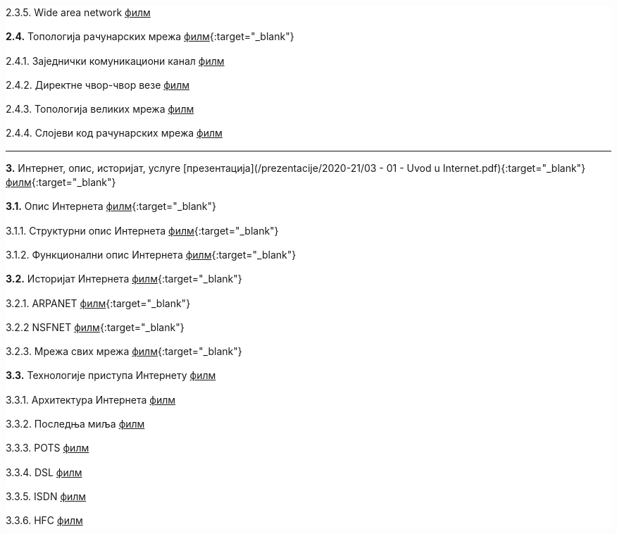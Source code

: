2.3.5. Wide area network [филм](https://www.youtube.com/watch?v=oEp88DwQmsc&feature=youtu.be&t=11m18s)

**2.4.** Топологија рачунарских мрежа [филм](https://www.youtube.com/watch?v=oEp88DwQmsc&feature=youtu.be&t=11m45s){:target="\_blank"}

2.4.1. Заједнички комуникациони канал [филм](https://www.youtube.com/watch?v=oEp88DwQmsc&feature=youtu.be&t=14m11s)

2.4.2. Директне чвор-чвор везе [филм](https://www.youtube.com/watch?v=oEp88DwQmsc&feature=youtu.be&t=24m35s)

2.4.3. Топологија великих мрежа [филм](https://www.youtube.com/watch?v=oEp88DwQmsc&feature=youtu.be&t=32m28s)

2.4.4. Слојеви код рачунарских мрежа [филм](https://www.youtube.com/watch?v=oEp88DwQmsc&feature=youtu.be&t=33m20s)

---

**3.** Интернет, опис, историјат, услуге [презентација](/prezentacije/2020-21/03 - 01 - Uvod u Internet.pdf){:target="\_blank"} [филм](https://www.youtube.com/watch?v=T7EWS4cfF3Q&feature=youtu.be&t=1m29s){:target="\_blank"}

**3.1.** Опис Интернета [филм](https://www.youtube.com/watch?v=T7EWS4cfF3Q&feature=youtu.be&t=1m40s){:target="\_blank"}

3.1.1. Структурни опис Интернета [филм](https://www.youtube.com/watch?v=T7EWS4cfF3Q&feature=youtu.be&t=2m35s){:target="\_blank"}

3.1.2. Функционални опис Интернета [филм](https://www.youtube.com/watch?v=T7EWS4cfF3Q&feature=youtu.be&t=6m36s){:target="\_blank"}

**3.2.** Историјат Интернета [филм](https://www.youtube.com/watch?v=T7EWS4cfF3Q&feature=youtu.be&t=9m22s){:target="\_blank"}

3.2.1. ARPANET [филм](https://www.youtube.com/watch?v=T7EWS4cfF3Q&feature=youtu.be&t=16m14s){:target="\_blank"}

3.2.2 NSFNET [филм](https://www.youtube.com/watch?v=T7EWS4cfF3Q&feature=youtu.be&t=22m38s){:target="\_blank"}

3.2.3. Мрежа свих мрежа [филм](https://www.youtube.com/watch?v=T7EWS4cfF3Q&feature=youtu.be&t=27m43s){:target="\_blank"}

**3.3.** Технологије приступа Интернету [филм](https://www.youtube.com/watch?v=T7EWS4cfF3Q&feature=youtu.be&t=28m59s)

3.3.1. Архитектура Интернета [филм](https://www.youtube.com/watch?v=T7EWS4cfF3Q&feature=youtu.be&t=29m16s)

3.3.2. Последња миља [филм](https://www.youtube.com/watch?v=T7EWS4cfF3Q&feature=youtu.be&t=30m36s)

3.3.3. POTS [филм](https://www.youtube.com/watch?v=T7EWS4cfF3Q&feature=youtu.be&t=31m48s)

3.3.4. DSL [филм](https://www.youtube.com/watch?v=T7EWS4cfF3Q&feature=youtu.be&t=34m48s)

3.3.5. ISDN [филм](https://www.youtube.com/watch?v=T7EWS4cfF3Q&feature=youtu.be&t=40m16s)

3.3.6. HFC [филм](https://www.youtube.com/watch?v=T7EWS4cfF3Q&feature=youtu.be&t=40m54s)
